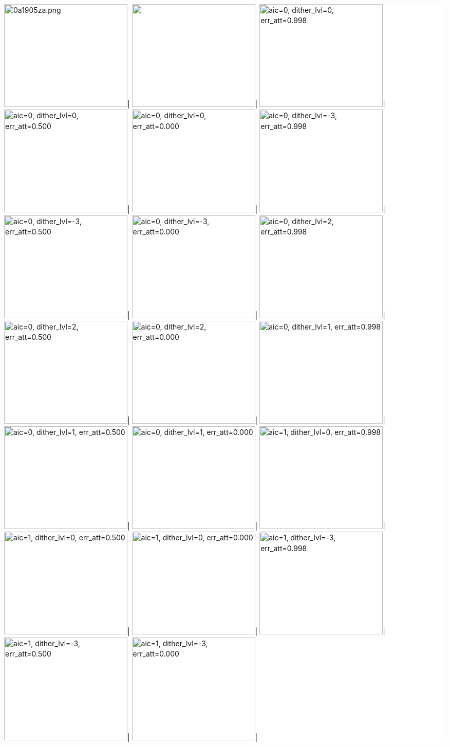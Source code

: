 <a href=./0a1905za.png><img width=240 height=200	src="./0a1905za.png" title="0a1905za.png"></a>| <a href="./libpipi/0a1905za.tap"><img id="libpipi/0a1905za.png" width=240 height=200 src="./libpipi/0a1905za.png"></a>| <a href="./a0d0e0.998/0a1905za.tap"><img id="a0d0e0.998/0a1905za.png" width=240 height=200 src="./a0d0e0.998/0a1905za.png" title="aic=0, dither_lvl=0, err_att=0.998" onmousover="libpipi/0a1905za.png.src='./libpipi/0a1905za.png';" onmouseout="libpipi/0a1905za.png.src='./a0d0e0.998/0a1905za.png';"></a>| <a href="./a0d0e0.500/0a1905za.tap"><img id="a0d0e0.500/0a1905za.png" width=240 height=200 src="./a0d0e0.500/0a1905za.png" title="aic=0, dither_lvl=0, err_att=0.500" onmousover="a0d0e0.998/0a1905za.png.src='./libpipi/0a1905za.png';" onmouseout="a0d0e0.998/0a1905za.png.src='./a0d0e0.500/0a1905za.png';"></a>| <a href="./a0d0e0.000/0a1905za.tap"><img id="a0d0e0.000/0a1905za.png" width=240 height=200 src="./a0d0e0.000/0a1905za.png" title="aic=0, dither_lvl=0, err_att=0.000" onmousover="a0d0e0.500/0a1905za.png.src='./libpipi/0a1905za.png';" onmouseout="a0d0e0.500/0a1905za.png.src='./a0d0e0.000/0a1905za.png';"></a>| <a href="./a0d-3e0.998/0a1905za.tap"><img id="a0d-3e0.998/0a1905za.png" width=240 height=200 src="./a0d-3e0.998/0a1905za.png" title="aic=0, dither_lvl=-3, err_att=0.998" onmousover="a0d0e0.000/0a1905za.png.src='./libpipi/0a1905za.png';" onmouseout="a0d0e0.000/0a1905za.png.src='./a0d-3e0.998/0a1905za.png';"></a>| <a href="./a0d-3e0.500/0a1905za.tap"><img id="a0d-3e0.500/0a1905za.png" width=240 height=200 src="./a0d-3e0.500/0a1905za.png" title="aic=0, dither_lvl=-3, err_att=0.500" onmousover="a0d-3e0.998/0a1905za.png.src='./libpipi/0a1905za.png';" onmouseout="a0d-3e0.998/0a1905za.png.src='./a0d-3e0.500/0a1905za.png';"></a>| <a href="./a0d-3e0.000/0a1905za.tap"><img id="a0d-3e0.000/0a1905za.png" width=240 height=200 src="./a0d-3e0.000/0a1905za.png" title="aic=0, dither_lvl=-3, err_att=0.000" onmousover="a0d-3e0.500/0a1905za.png.src='./libpipi/0a1905za.png';" onmouseout="a0d-3e0.500/0a1905za.png.src='./a0d-3e0.000/0a1905za.png';"></a>| <a href="./a0d2e0.998/0a1905za.tap"><img id="a0d2e0.998/0a1905za.png" width=240 height=200 src="./a0d2e0.998/0a1905za.png" title="aic=0, dither_lvl=2, err_att=0.998" onmousover="a0d-3e0.000/0a1905za.png.src='./libpipi/0a1905za.png';" onmouseout="a0d-3e0.000/0a1905za.png.src='./a0d2e0.998/0a1905za.png';"></a>| <a href="./a0d2e0.500/0a1905za.tap"><img id="a0d2e0.500/0a1905za.png" width=240 height=200 src="./a0d2e0.500/0a1905za.png" title="aic=0, dither_lvl=2, err_att=0.500" onmousover="a0d2e0.998/0a1905za.png.src='./libpipi/0a1905za.png';" onmouseout="a0d2e0.998/0a1905za.png.src='./a0d2e0.500/0a1905za.png';"></a>| <a href="./a0d2e0.000/0a1905za.tap"><img id="a0d2e0.000/0a1905za.png" width=240 height=200 src="./a0d2e0.000/0a1905za.png" title="aic=0, dither_lvl=2, err_att=0.000" onmousover="a0d2e0.500/0a1905za.png.src='./libpipi/0a1905za.png';" onmouseout="a0d2e0.500/0a1905za.png.src='./a0d2e0.000/0a1905za.png';"></a>| <a href="./a0d1e0.998/0a1905za.tap"><img id="a0d1e0.998/0a1905za.png" width=240 height=200 src="./a0d1e0.998/0a1905za.png" title="aic=0, dither_lvl=1, err_att=0.998" onmousover="a0d2e0.000/0a1905za.png.src='./libpipi/0a1905za.png';" onmouseout="a0d2e0.000/0a1905za.png.src='./a0d1e0.998/0a1905za.png';"></a>| <a href="./a0d1e0.500/0a1905za.tap"><img id="a0d1e0.500/0a1905za.png" width=240 height=200 src="./a0d1e0.500/0a1905za.png" title="aic=0, dither_lvl=1, err_att=0.500" onmousover="a0d1e0.998/0a1905za.png.src='./libpipi/0a1905za.png';" onmouseout="a0d1e0.998/0a1905za.png.src='./a0d1e0.500/0a1905za.png';"></a>| <a href="./a0d1e0.000/0a1905za.tap"><img id="a0d1e0.000/0a1905za.png" width=240 height=200 src="./a0d1e0.000/0a1905za.png" title="aic=0, dither_lvl=1, err_att=0.000" onmousover="a0d1e0.500/0a1905za.png.src='./libpipi/0a1905za.png';" onmouseout="a0d1e0.500/0a1905za.png.src='./a0d1e0.000/0a1905za.png';"></a>| <a href="./a1d0e0.998/0a1905za.tap"><img id="a1d0e0.998/0a1905za.png" width=240 height=200 src="./a1d0e0.998/0a1905za.png" title="aic=1, dither_lvl=0, err_att=0.998" onmousover="a0d1e0.000/0a1905za.png.src='./libpipi/0a1905za.png';" onmouseout="a0d1e0.000/0a1905za.png.src='./a1d0e0.998/0a1905za.png';"></a>| <a href="./a1d0e0.500/0a1905za.tap"><img id="a1d0e0.500/0a1905za.png" width=240 height=200 src="./a1d0e0.500/0a1905za.png" title="aic=1, dither_lvl=0, err_att=0.500" onmousover="a1d0e0.998/0a1905za.png.src='./libpipi/0a1905za.png';" onmouseout="a1d0e0.998/0a1905za.png.src='./a1d0e0.500/0a1905za.png';"></a>| <a href="./a1d0e0.000/0a1905za.tap"><img id="a1d0e0.000/0a1905za.png" width=240 height=200 src="./a1d0e0.000/0a1905za.png" title="aic=1, dither_lvl=0, err_att=0.000" onmousover="a1d0e0.500/0a1905za.png.src='./libpipi/0a1905za.png';" onmouseout="a1d0e0.500/0a1905za.png.src='./a1d0e0.000/0a1905za.png';"></a>| <a href="./a1d-3e0.998/0a1905za.tap"><img id="a1d-3e0.998/0a1905za.png" width=240 height=200 src="./a1d-3e0.998/0a1905za.png" title="aic=1, dither_lvl=-3, err_att=0.998" onmousover="a1d0e0.000/0a1905za.png.src='./libpipi/0a1905za.png';" onmouseout="a1d0e0.000/0a1905za.png.src='./a1d-3e0.998/0a1905za.png';"></a>| <a href="./a1d-3e0.500/0a1905za.tap"><img id="a1d-3e0.500/0a1905za.png" width=240 height=200 src="./a1d-3e0.500/0a1905za.png" title="aic=1, dither_lvl=-3, err_att=0.500" onmousover="a1d-3e0.998/0a1905za.png.src='./libpipi/0a1905za.png';" onmouseout="a1d-3e0.998/0a1905za.png.src='./a1d-3e0.500/0a1905za.png';"></a>| <a href="./a1d-3e0.000/0a1905za.tap"><img id="a1d-3e0.000/0a1905za.png" width=240 height=200 src="./a1d-3e0.000/0a1905za.png" title="aic=1, dither_lvl=-3, err_att=0.000" onmousover="a1d-3e0.500/0a1905za.png.src='./libpipi/0a1905za.png';" onmouseout="a1d-3e0.500/0a1905za.png.src='./a1d-3e0.000/0a1905za.png';"></a>|